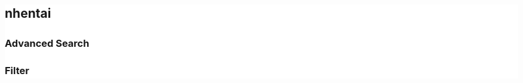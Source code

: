 ## nhentai <Site url="nhentai.net"/>

### Advanced Search <Site url="nhentai.net" size="sm" />

<Route namespace="nhentai" :data='{"path":"/search/:keyword/:mode?","example":"/nhentai/search/language%3Ajapanese+-scat+-yaoi+-guro+-\"mosaic+censorship\"","parameters":{"keyword":"Keywords for search. You can copy the content after `q=` after searching on the original website, or you can enter it directly. See the [official website](https://nhentai.net/info/) for details","mode":"mode, `simple` to only show cover, `detail` to show all pages, `torrent` to include Magnet URI, need login, refer to [Route-specific Configurations](https://docs.rsshub.app/deploy/config#route-specific-configurations), default to `simple`"},"features":{"antiCrawler":true,"supportBT":true},"radar":[{"source":["nhentai.net/:key/:keyword"],"target":"/:key/:keyword"}],"name":"Advanced Search","maintainers":["MegrezZhu","hoilc"],"location":"search.ts","heat":135,"topFeeds":[{"type":"feed","id":"65322834478863360","url":"rsshub://nhentai/search/chinese","title":"nhentai - search - chinese","description":"nhentai - search - chinese - Powered by RSSHub","siteUrl":"https://nhentai.net/search/?q=chinese","image":null,"errorMessage":null,"errorAt":null,"ownerUserId":null},{"type":"feed","id":"54875188593719296","url":"rsshub://nhentai/search/chinese+stockings","title":"nhentai - search - chinese+stockings","description":"nhentai - search - chinese+stockings - Powered by RSSHub","siteUrl":"https://nhentai.net/search/?q=chinese+stockings","image":null,"errorMessage":null,"errorAt":null,"ownerUserId":null}]}' :test='{"code":0}' />

### Filter <Site url="nhentai.net" size="sm" />
